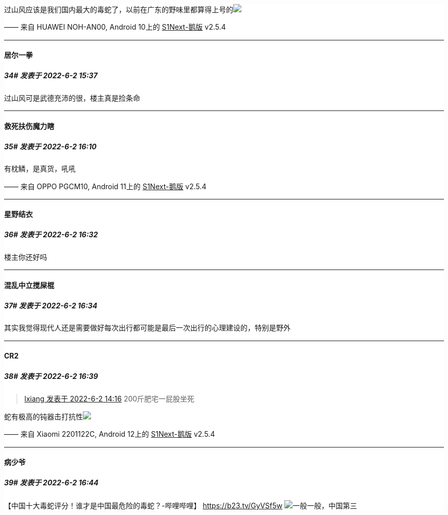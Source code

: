 过山风应该是我们国内最大的毒蛇了，以前在广东的野味里都算得上号的<img src="https://static.saraba1st.com/image/smiley/face2017/034.png" referrerpolicy="no-referrer">

—— 来自 HUAWEI NOH-AN00, Android 10上的 [S1Next-鹅版](https://github.com/ykrank/S1-Next/releases) v2.5.4

*****

####  居尔一拳  
##### 34#       发表于 2022-6-2 15:37

过山风可是武德充沛的很，楼主真是捡条命

*****

####  救死扶伤魔力瞎  
##### 35#       发表于 2022-6-2 16:10

有枕鳞，是真货，吼吼

—— 来自 OPPO PGCM10, Android 11上的 [S1Next-鹅版](https://github.com/ykrank/S1-Next/releases) v2.5.4

*****

####  星野结衣  
##### 36#       发表于 2022-6-2 16:32

楼主你还好吗

*****

####  混乱中立搅屎棍  
##### 37#       发表于 2022-6-2 16:34

其实我觉得现代人还是需要做好每次出行都可能是最后一次出行的心理建设的，特别是野外

*****

####  CR2  
##### 38#       发表于 2022-6-2 16:39

<blockquote><a href="httphttps://bbs.saraba1st.com/2b/forum.php?mod=redirect&amp;goto=findpost&amp;pid=56095917&amp;ptid=2072847" target="_blank">lxiang 发表于 2022-6-2 14:16</a>
200斤肥宅一屁股坐死</blockquote>
蛇有极高的钝器击打抗性<img src="https://static.saraba1st.com/image/smiley/face2017/002.png" referrerpolicy="no-referrer">

—— 来自 Xiaomi 2201122C, Android 12上的 [S1Next-鹅版](https://github.com/ykrank/S1-Next/releases) v2.5.4

*****

####  病少爷  
##### 39#       发表于 2022-6-2 16:44

【中国十大毒蛇评分！谁才是中国最危险的毒蛇？-哔哩哔哩】 https://b23.tv/GyVSf5w
<img src="https://static.saraba1st.com/image/smiley/face2017/034.png" referrerpolicy="no-referrer">一般一般，中国第三
